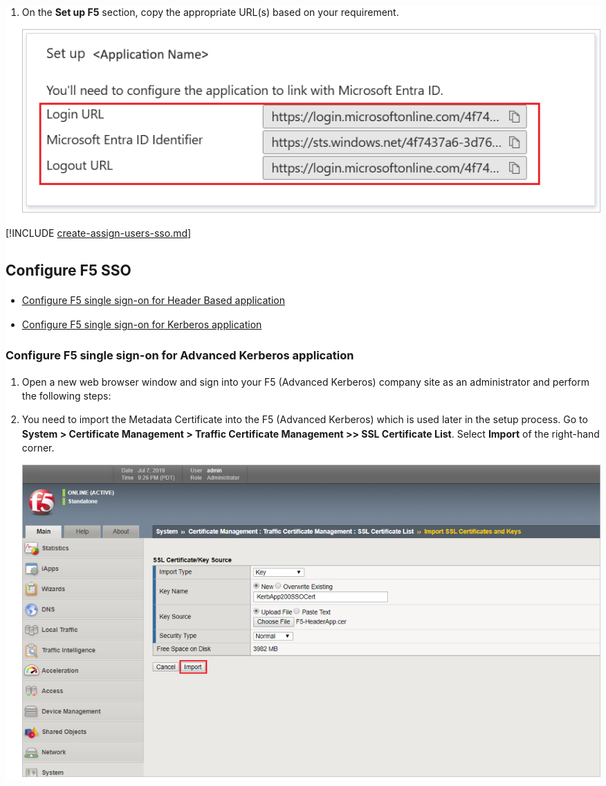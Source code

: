 1. On the **Set up F5** section, copy the appropriate URL(s) based on your requirement.

    ![Copy configuration URLs](common/copy-configuration-urls.png)

<a name='create-an-azure-ad-test-user'></a>

[!INCLUDE [create-assign-users-sso.md](~/identity/saas-apps/includes/create-assign-users-sso.md)]

## Configure F5 SSO

- [Configure F5 single sign-on for Header Based application](f5-big-ip-headers-easy-button.md)

- [Configure F5 single sign-on for Kerberos application](kerbf5-tutorial.md)

### Configure F5 single sign-on for Advanced Kerberos application

1. Open a new web browser window and sign into your F5 (Advanced Kerberos) company site as an administrator and perform the following steps:

1. You need to import the Metadata Certificate into the F5 (Advanced Kerberos) which is used later in the setup process. Go to **System > Certificate Management > Traffic Certificate Management >> SSL Certificate List**. Select **Import** of the right-hand corner.

    ![Screenshot that highlights the Import button for importing the Metadata Certificate.](./media/advance-kerbf5-tutorial/configure01.png)
 